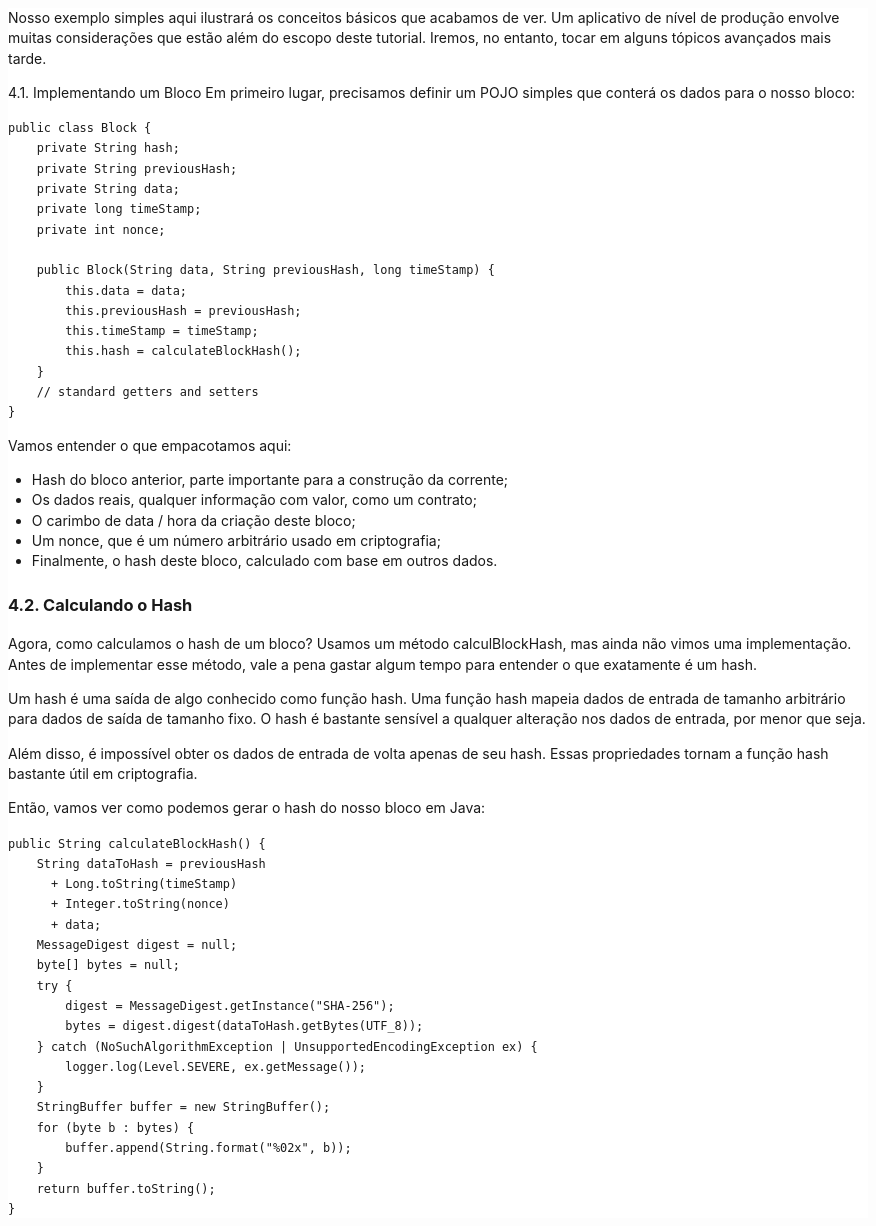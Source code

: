 Nosso exemplo simples aqui ilustrará os conceitos básicos que acabamos de ver. Um aplicativo de nível de produção envolve muitas considerações que estão além do escopo deste tutorial. Iremos, no entanto, tocar em alguns tópicos avançados mais tarde.

4.1. Implementando um Bloco
Em primeiro lugar, precisamos definir um POJO simples que conterá os dados para o nosso bloco:

```
public class Block {
    private String hash;
    private String previousHash;
    private String data;
    private long timeStamp;
    private int nonce;
 
    public Block(String data, String previousHash, long timeStamp) {
        this.data = data;
        this.previousHash = previousHash;
        this.timeStamp = timeStamp;
        this.hash = calculateBlockHash();
    }
    // standard getters and setters
}
```

Vamos entender o que empacotamos aqui:

- Hash do bloco anterior, parte importante para a construção da corrente;
- Os dados reais, qualquer informação com valor, como um contrato;
- O carimbo de data / hora da criação deste bloco;
- Um nonce, que é um número arbitrário usado em criptografia;
- Finalmente, o hash deste bloco, calculado com base em outros dados.

### 4.2. Calculando o Hash
Agora, como calculamos o hash de um bloco? Usamos um método calculBlockHash, mas ainda não vimos uma implementação. Antes de implementar esse método, vale a pena gastar algum tempo para entender o que exatamente é um hash.

Um hash é uma saída de algo conhecido como função hash. Uma função hash mapeia dados de entrada de tamanho arbitrário para dados de saída de tamanho fixo. O hash é bastante sensível a qualquer alteração nos dados de entrada, por menor que seja.

Além disso, é impossível obter os dados de entrada de volta apenas de seu hash. Essas propriedades tornam a função hash bastante útil em criptografia.

Então, vamos ver como podemos gerar o hash do nosso bloco em Java:

```
public String calculateBlockHash() {
    String dataToHash = previousHash 
      + Long.toString(timeStamp) 
      + Integer.toString(nonce) 
      + data;
    MessageDigest digest = null;
    byte[] bytes = null;
    try {
        digest = MessageDigest.getInstance("SHA-256");
        bytes = digest.digest(dataToHash.getBytes(UTF_8));
    } catch (NoSuchAlgorithmException | UnsupportedEncodingException ex) {
        logger.log(Level.SEVERE, ex.getMessage());
    }
    StringBuffer buffer = new StringBuffer();
    for (byte b : bytes) {
        buffer.append(String.format("%02x", b));
    }
    return buffer.toString();
}
```